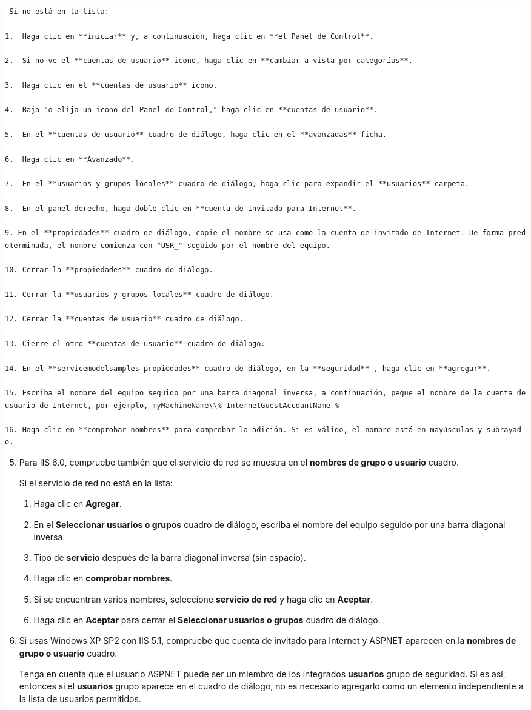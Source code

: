      Si no está en la lista:  
  
    1.  Haga clic en **iniciar** y, a continuación, haga clic en **el Panel de Control**.  
  
    2.  Si no ve el **cuentas de usuario** icono, haga clic en **cambiar a vista por categorías**.  
  
    3.  Haga clic en el **cuentas de usuario** icono.  
  
    4.  Bajo "o elija un icono del Panel de Control," haga clic en **cuentas de usuario**.  
  
    5.  En el **cuentas de usuario** cuadro de diálogo, haga clic en el **avanzadas** ficha.  
  
    6.  Haga clic en **Avanzado**.  
  
    7.  En el **usuarios y grupos locales** cuadro de diálogo, haga clic para expandir el **usuarios** carpeta.  
  
    8.  En el panel derecho, haga doble clic en **cuenta de invitado para Internet**.  
  
    9. En el **propiedades** cuadro de diálogo, copie el nombre se usa como la cuenta de invitado de Internet. De forma predeterminada, el nombre comienza con "USR_" seguido por el nombre del equipo.  
  
    10. Cerrar la **propiedades** cuadro de diálogo.  
  
    11. Cerrar la **usuarios y grupos locales** cuadro de diálogo.  
  
    12. Cerrar la **cuentas de usuario** cuadro de diálogo.  
  
    13. Cierre el otro **cuentas de usuario** cuadro de diálogo.  
  
    14. En el **servicemodelsamples propiedades** cuadro de diálogo, en la **seguridad** , haga clic en **agregar**.  
  
    15. Escriba el nombre del equipo seguido por una barra diagonal inversa, a continuación, pegue el nombre de la cuenta de usuario de Internet, por ejemplo, myMachineName\\% InternetGuestAccountName %  
  
    16. Haga clic en **comprobar nombres** para comprobar la adición. Si es válido, el nombre está en mayúsculas y subrayado.  
  
5.  Para IIS 6.0, compruebe también que el servicio de red se muestra en el **nombres de grupo o usuario** cuadro.  
  
     Si el servicio de red no está en la lista:  
  
    1.  Haga clic en **Agregar**.  
  
    2.  En el **Seleccionar usuarios o grupos** cuadro de diálogo, escriba el nombre del equipo seguido por una barra diagonal inversa.  
  
    3.  Tipo de **servicio** después de la barra diagonal inversa (sin espacio).  
  
    4.  Haga clic en **comprobar nombres**.  
  
    5.  Si se encuentran varios nombres, seleccione **servicio de red** y haga clic en **Aceptar**.  
  
    6.  Haga clic en **Aceptar** para cerrar el **Seleccionar usuarios o grupos** cuadro de diálogo.  
  
6.  Si usas Windows XP SP2 con IIS 5.1, compruebe que cuenta de invitado para Internet y ASPNET aparecen en la **nombres de grupo o usuario** cuadro.  
  
     Tenga en cuenta que el usuario ASPNET puede ser un miembro de los integrados **usuarios** grupo de seguridad. Si es así, entonces si el **usuarios** grupo aparece en el cuadro de diálogo, no es necesario agregarlo como un elemento independiente a la lista de usuarios permitidos.  
  